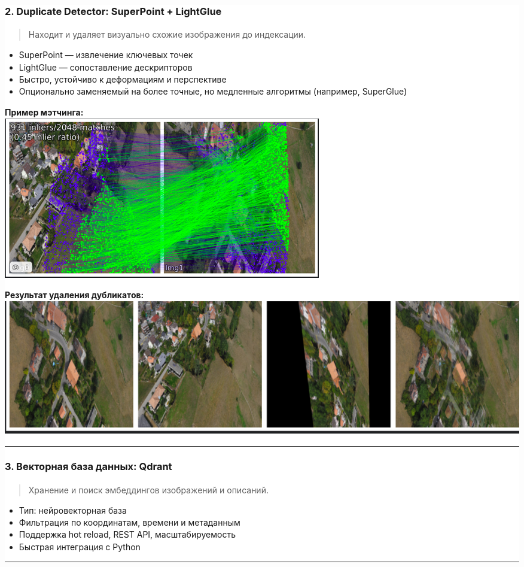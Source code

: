 
### 2. **Duplicate Detector: SuperPoint + LightGlue**

> Находит и удаляет визуально схожие изображения до индексации.

* SuperPoint — извлечение ключевых точек
* LightGlue — сопоставление дескрипторов
* Быстро, устойчиво к деформациям и перспективе
* Опционально заменяемый на более точные, но медленные алгоритмы (например, SuperGlue)

**Пример мэтчинга:**  
![Мэтчинг](./for_readme/images/duplicate/matching.png)

**Результат удаления дубликатов:**  
![Результат](./for_readme/images/duplicate/result.png)

---

### 3. **Векторная база данных: Qdrant**

> Хранение и поиск эмбеддингов изображений и описаний.

* Тип: нейровекторная база
* Фильтрация по координатам, времени и метаданным
* Поддержка hot reload, REST API, масштабируемость
* Быстрая интеграция с Python

---
